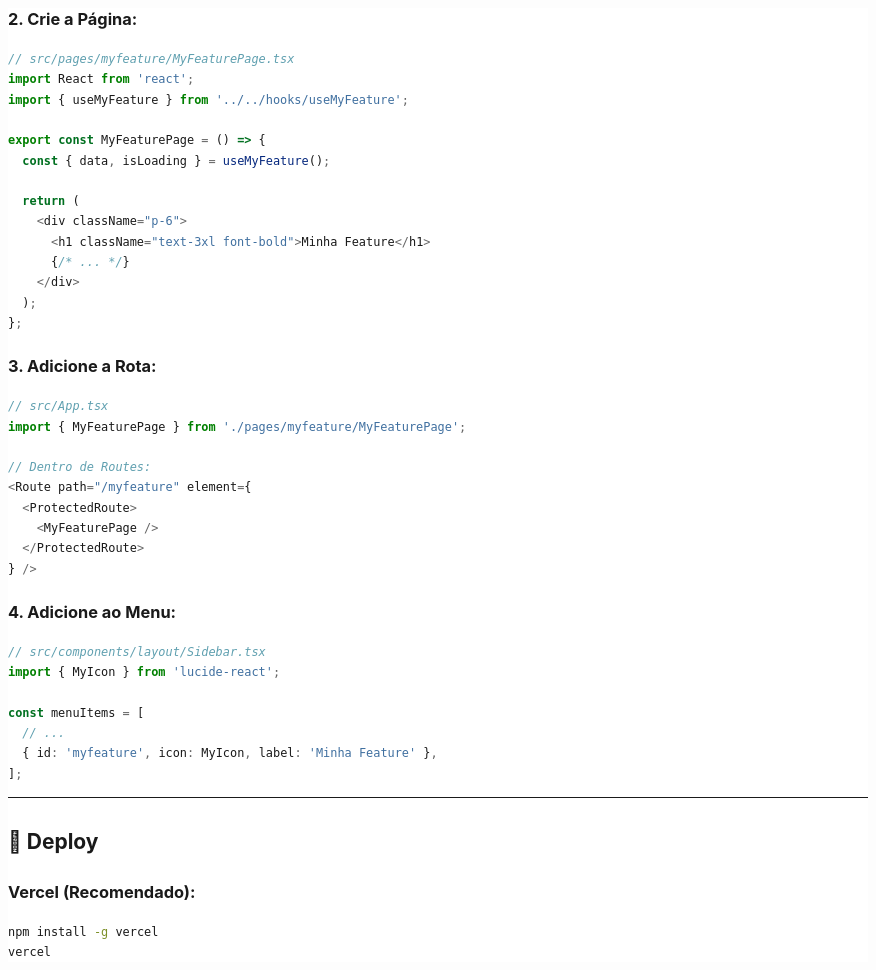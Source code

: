 ### 2. Crie a Página:

```typescript
// src/pages/myfeature/MyFeaturePage.tsx
import React from 'react';
import { useMyFeature } from '../../hooks/useMyFeature';

export const MyFeaturePage = () => {
  const { data, isLoading } = useMyFeature();
  
  return (
    <div className="p-6">
      <h1 className="text-3xl font-bold">Minha Feature</h1>
      {/* ... */}
    </div>
  );
};
```

### 3. Adicione a Rota:

```typescript
// src/App.tsx
import { MyFeaturePage } from './pages/myfeature/MyFeaturePage';

// Dentro de Routes:
<Route path="/myfeature" element={
  <ProtectedRoute>
    <MyFeaturePage />
  </ProtectedRoute>
} />
```

### 4. Adicione ao Menu:

```typescript
// src/components/layout/Sidebar.tsx
import { MyIcon } from 'lucide-react';

const menuItems = [
  // ...
  { id: 'myfeature', icon: MyIcon, label: 'Minha Feature' },
];
```

---

## 🚀 Deploy

### Vercel (Recomendado):
```bash
npm install -g vercel
vercel
```
